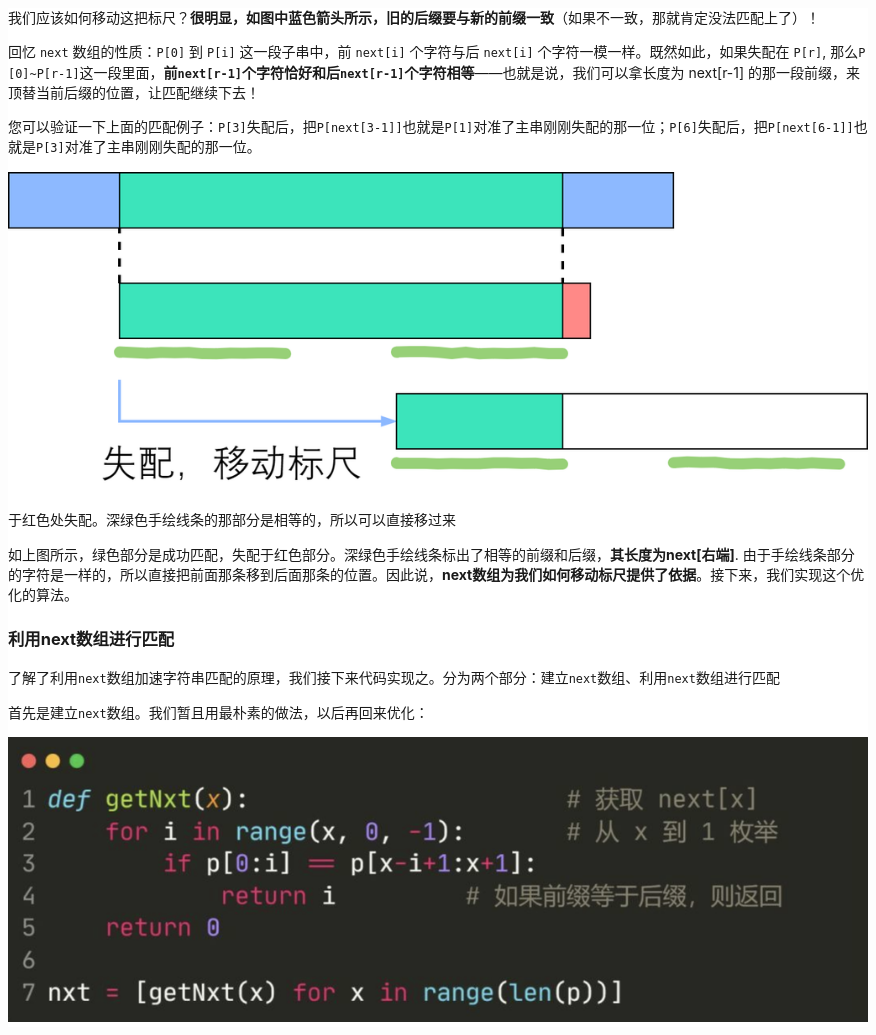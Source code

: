 我们应该如何移动这把标尺？**很明显，如图中蓝色箭头所示，旧的后缀要与新的前缀一致**（如果不一致，那就肯定没法匹配上了）！

回忆 `next` 数组的性质：`P[0]` 到 `P[i]` 这一段子串中，前 `next[i]` 个字符与后 `next[i]` 个字符一模一样。既然如此，如果失配在 `P[r]`, 那么`P[0]~P[r-1]`这一段里面，**前`next[r-1]`个字符恰好和后`next[r-1]`个字符相等**——也就是说，我们可以拿长度为 next[r-1] 的那一段前缀，来顶替当前后缀的位置，让匹配继续下去！

您可以验证一下上面的匹配例子：`P[3]`失配后，把`P[next[3-1]]`也就是`P[1]`对准了主串刚刚失配的那一位；`P[6]`失配后，把`P[next[6-1]]`也就是`P[3]`对准了主串刚刚失配的那一位。

![img](assets/12-1-20200524205505885.png)

于红色处失配。深绿色手绘线条的那部分是相等的，所以可以直接移过来

如上图所示，绿色部分是成功匹配，失配于红色部分。深绿色手绘线条标出了相等的前缀和后缀，**其长度为next[右端]**. 由于手绘线条部分的字符是一样的，所以直接把前面那条移到后面那条的位置。因此说，**next数组为我们如何移动标尺提供了依据**。接下来，我们实现这个优化的算法。

### **利用next数组进行匹配**

了解了利用``next``数组加速字符串匹配的原理，我们接下来代码实现之。分为两个部分：建立``next``数组、利用``next``数组进行匹配

首先是建立``next``数组。我们暂且用最朴素的做法，以后再回来优化：

![image-20210705085653911](assets/image-20210705085653911.png)
